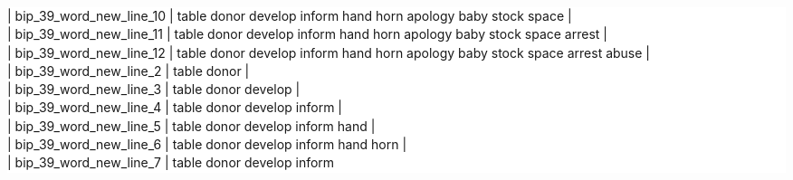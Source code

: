| bip_39_word_new_line_10 | table
donor
develop
inform
hand
horn
apology
baby
stock
space |  
| bip_39_word_new_line_11 | table
donor
develop
inform
hand
horn
apology
baby
stock
space
arrest |  
| bip_39_word_new_line_12 | table
donor
develop
inform
hand
horn
apology
baby
stock
space
arrest
abuse |  
| bip_39_word_new_line_2 | table
donor |  
| bip_39_word_new_line_3 | table
donor
develop |  
| bip_39_word_new_line_4 | table
donor
develop
inform |  
| bip_39_word_new_line_5 | table
donor
develop
inform
hand |  
| bip_39_word_new_line_6 | table
donor
develop
inform
hand
horn |  
| bip_39_word_new_line_7 | table
donor
develop
inform